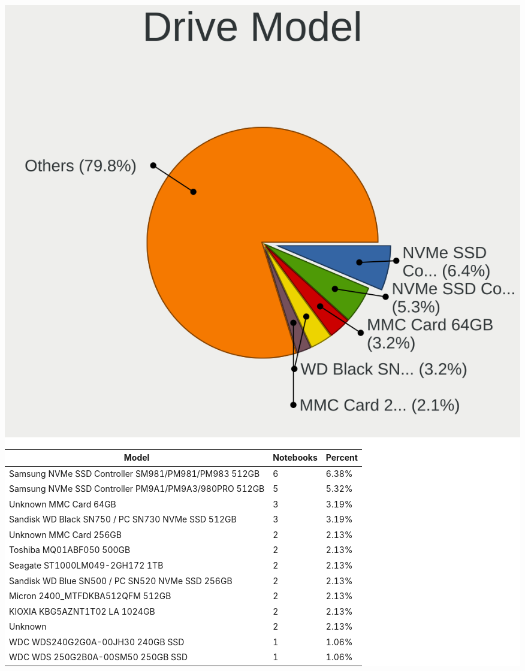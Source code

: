 ![Drive Model](./images/pie_chart/drive_model.svg)


| Model                                                | Notebooks | Percent |
|------------------------------------------------------|-----------|---------|
| Samsung NVMe SSD Controller SM981/PM981/PM983 512GB  | 6         | 6.38%   |
| Samsung NVMe SSD Controller PM9A1/PM9A3/980PRO 512GB | 5         | 5.32%   |
| Unknown MMC Card  64GB                               | 3         | 3.19%   |
| Sandisk WD Black SN750 / PC SN730 NVMe SSD 512GB     | 3         | 3.19%   |
| Unknown MMC Card  256GB                              | 2         | 2.13%   |
| Toshiba MQ01ABF050 500GB                             | 2         | 2.13%   |
| Seagate ST1000LM049-2GH172 1TB                       | 2         | 2.13%   |
| Sandisk WD Blue SN500 / PC SN520 NVMe SSD 256GB      | 2         | 2.13%   |
| Micron 2400_MTFDKBA512QFM 512GB                      | 2         | 2.13%   |
| KIOXIA KBG5AZNT1T02 LA 1024GB                        | 2         | 2.13%   |
| Unknown                                              | 2         | 2.13%   |
| WDC WDS240G2G0A-00JH30 240GB SSD                     | 1         | 1.06%   |
| WDC WDS 250G2B0A-00SM50 250GB SSD                    | 1         | 1.06%   |